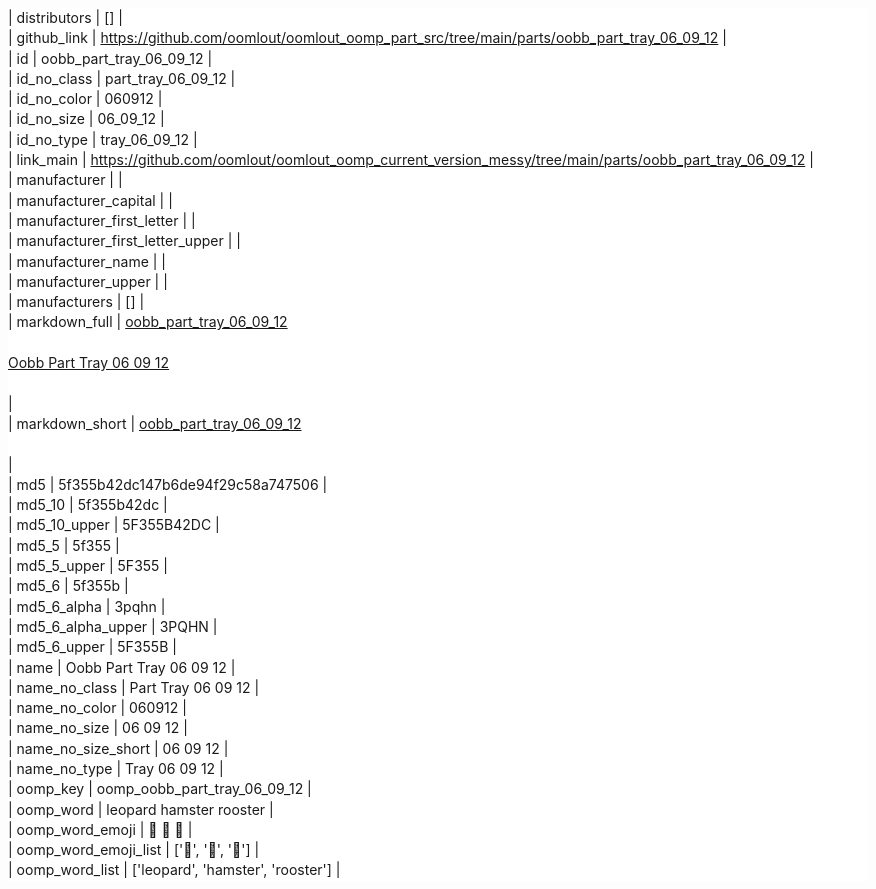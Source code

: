 | distributors | [] |  
| github_link | https://github.com/oomlout/oomlout_oomp_part_src/tree/main/parts/oobb_part_tray_06_09_12 |  
| id | oobb_part_tray_06_09_12 |  
| id_no_class | part_tray_06_09_12 |  
| id_no_color | 060912 |  
| id_no_size | 06_09_12 |  
| id_no_type | tray_06_09_12 |  
| link_main | https://github.com/oomlout/oomlout_oomp_current_version_messy/tree/main/parts/oobb_part_tray_06_09_12 |  
| manufacturer |  |  
| manufacturer_capital |  |  
| manufacturer_first_letter |  |  
| manufacturer_first_letter_upper |  |  
| manufacturer_name |  |  
| manufacturer_upper |  |  
| manufacturers | [] |  
| markdown_full | [oobb_part_tray_06_09_12](https://github.com/oomlout/oomlout_oomp_current_version_messy/tree/main/parts/oobb_part_tray_06_09_12)<br>[](https://github.com/oomlout/oomlout_oomp_current_version_messy/tree/main/parts/oobb_part_tray_06_09_12)<br>[Oobb Part Tray 06 09 12](https://github.com/oomlout/oomlout_oomp_current_version_messy/tree/main/parts/oobb_part_tray_06_09_12)<br><br> |  
| markdown_short | [oobb_part_tray_06_09_12](https://github.com/oomlout/oomlout_oomp_current_version_messy/tree/main/parts/oobb_part_tray_06_09_12)<br><br> |  
| md5 | 5f355b42dc147b6de94f29c58a747506 |  
| md5_10 | 5f355b42dc |  
| md5_10_upper | 5F355B42DC |  
| md5_5 | 5f355 |  
| md5_5_upper | 5F355 |  
| md5_6 | 5f355b |  
| md5_6_alpha | 3pqhn |  
| md5_6_alpha_upper | 3PQHN |  
| md5_6_upper | 5F355B |  
| name | Oobb Part Tray 06 09 12 |  
| name_no_class | Part Tray 06 09 12 |  
| name_no_color | 060912 |  
| name_no_size | 06 09 12 |  
| name_no_size_short | 06 09 12 |  
| name_no_type | Tray 06 09 12 |  
| oomp_key | oomp_oobb_part_tray_06_09_12 |  
| oomp_word | leopard hamster rooster |  
| oomp_word_emoji | :leopard: :hamster: :rooster: |  
| oomp_word_emoji_list | [':leopard:', ':hamster:', ':rooster:'] |  
| oomp_word_list | ['leopard', 'hamster', 'rooster'] |  